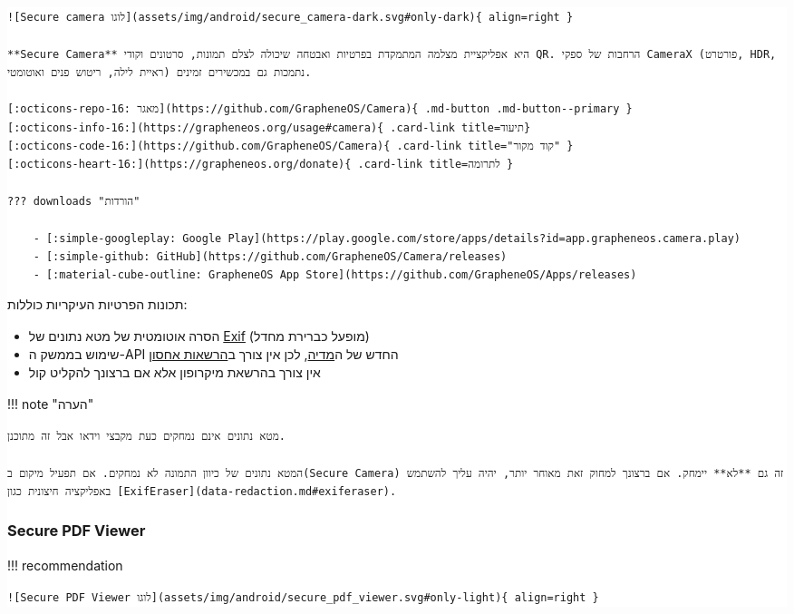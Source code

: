     ![Secure camera לוגו](assets/img/android/secure_camera-dark.svg#only-dark){ align=right }
    
    **Secure Camera** היא אפליקציית מצלמה המתמקדת בפרטיות ואבטחה שיכולה לצלם תמונות, סרטונים וקודי QR. הרחבות של ספקי CameraX (פורטרט, HDR, ראיית לילה, ריטוש פנים ואוטומטי) נתמכות גם במכשירים זמינים.
    
    [:octicons-repo-16: מאגר](https://github.com/GrapheneOS/Camera){ .md-button .md-button--primary }
    [:octicons-info-16:](https://grapheneos.org/usage#camera){ .card-link title=תיעוד}
    [:octicons-code-16:](https://github.com/GrapheneOS/Camera){ .card-link title="קוד מקור" }
    [:octicons-heart-16:](https://grapheneos.org/donate){ .card-link title=לתרומה }
    
    ??? downloads "הורדות"
    
        - [:simple-googleplay: Google Play](https://play.google.com/store/apps/details?id=app.grapheneos.camera.play)
        - [:simple-github: GitHub](https://github.com/GrapheneOS/Camera/releases)
        - [:material-cube-outline: GrapheneOS App Store](https://github.com/GrapheneOS/Apps/releases)

תכונות הפרטיות העיקריות כוללות:

- הסרה אוטומטית של מטא נתונים של [Exif](https://en.wikipedia.org/wiki/Exif) (מופעל כברירת מחדל)
- שימוש בממשק ה-API החדש של ה[מדיה](https://developer.android.com/training/data-storage/shared/media), לכן אין צורך ב[הרשאות אחסון](https://developer.android.com/training/data-storage)
- אין צורך בהרשאת מיקרופון אלא אם ברצונך להקליט קול

!!! note "הערה"

    מטא נתונים אינם נמחקים כעת מקבצי וידאו אבל זה מתוכנן.
    
    המטא נתונים של כיוון התמונה לא נמחקים. אם תפעיל מיקום ב(Secure Camera) זה גם **לא** יימחק. אם ברצונך למחוק זאת מאוחר יותר, יהיה עליך להשתמש באפליקציה חיצונית כגון [ExifEraser](data-redaction.md#exiferaser).

### Secure PDF Viewer

!!! recommendation

    ![Secure PDF Viewer לוגו](assets/img/android/secure_pdf_viewer.svg#only-light){ align=right }